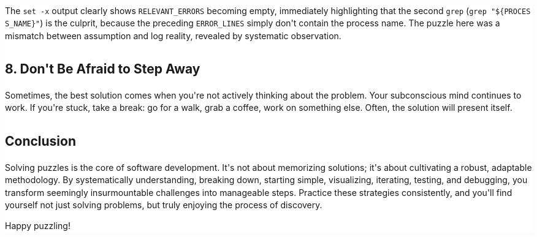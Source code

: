 The `set -x` output clearly shows `RELEVANT_ERRORS` becoming empty, immediately highlighting that the second `grep` (`grep "${PROCESS_NAME}"`) is the culprit, because the preceding `ERROR_LINES` simply don't contain the process name. The puzzle here was a mismatch between assumption and log reality, revealed by systematic observation.

## 8. Don't Be Afraid to Step Away

Sometimes, the best solution comes when you're not actively thinking about the problem. Your subconscious mind continues to work. If you're stuck, take a break: go for a walk, grab a coffee, work on something else. Often, the solution will present itself.

## Conclusion

Solving puzzles is the core of software development. It's not about memorizing solutions; it's about cultivating a robust, adaptable methodology. By systematically understanding, breaking down, starting simple, visualizing, iterating, testing, and debugging, you transform seemingly insurmountable challenges into manageable steps. Practice these strategies consistently, and you'll find yourself not just solving problems, but truly enjoying the process of discovery.

Happy puzzling!
